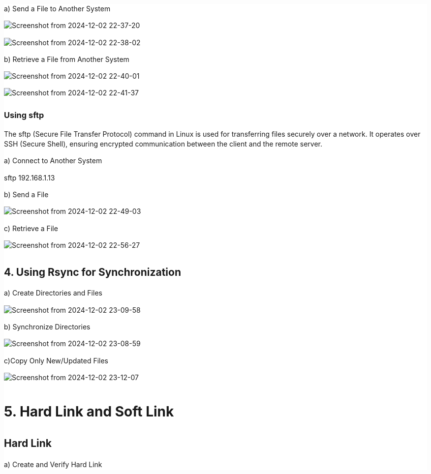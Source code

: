 a) Send a File to Another System

![Screenshot from 2024-12-02 22-37-20](https://github.com/user-attachments/assets/384ffcb3-38e5-42c8-8b69-166549eb3be6)

![Screenshot from 2024-12-02 22-38-02](https://github.com/user-attachments/assets/e5bea147-4374-49c3-b78f-dab5c36bd370)


b) Retrieve a File from Another System

![Screenshot from 2024-12-02 22-40-01](https://github.com/user-attachments/assets/27c3dd9e-5afa-4c8b-81f7-21e2fadab808)


![Screenshot from 2024-12-02 22-41-37](https://github.com/user-attachments/assets/b9d7ac78-1217-495e-9fcd-0494e1bc3ebc)


### Using sftp

The sftp (Secure File Transfer Protocol) command in Linux is used for transferring files securely over a network. It operates over SSH (Secure Shell), ensuring encrypted communication between the client and the remote server.

a) Connect to Another System

sftp 192.168.1.13

b) Send a File

![Screenshot from 2024-12-02 22-49-03](https://github.com/user-attachments/assets/07b10a10-7ff6-4ec3-a8c3-e9fa754547f9)

c) Retrieve a File

![Screenshot from 2024-12-02 22-56-27](https://github.com/user-attachments/assets/e265a362-f045-48b5-9444-23f8f078b1bc)


## 4. Using Rsync for Synchronization

a) Create Directories and Files

![Screenshot from 2024-12-02 23-09-58](https://github.com/user-attachments/assets/52aab908-85d2-4ede-9682-feba4027ed5b)


b) Synchronize Directories

![Screenshot from 2024-12-02 23-08-59](https://github.com/user-attachments/assets/fc03e1ba-eac5-41e7-9a31-25fabe59a383)

c)Copy Only New/Updated Files

![Screenshot from 2024-12-02 23-12-07](https://github.com/user-attachments/assets/653e82fc-f60b-46c0-a89e-f61fd49f8f4e)


# 5. Hard Link and Soft Link
## Hard Link

a) Create and Verify Hard Link
